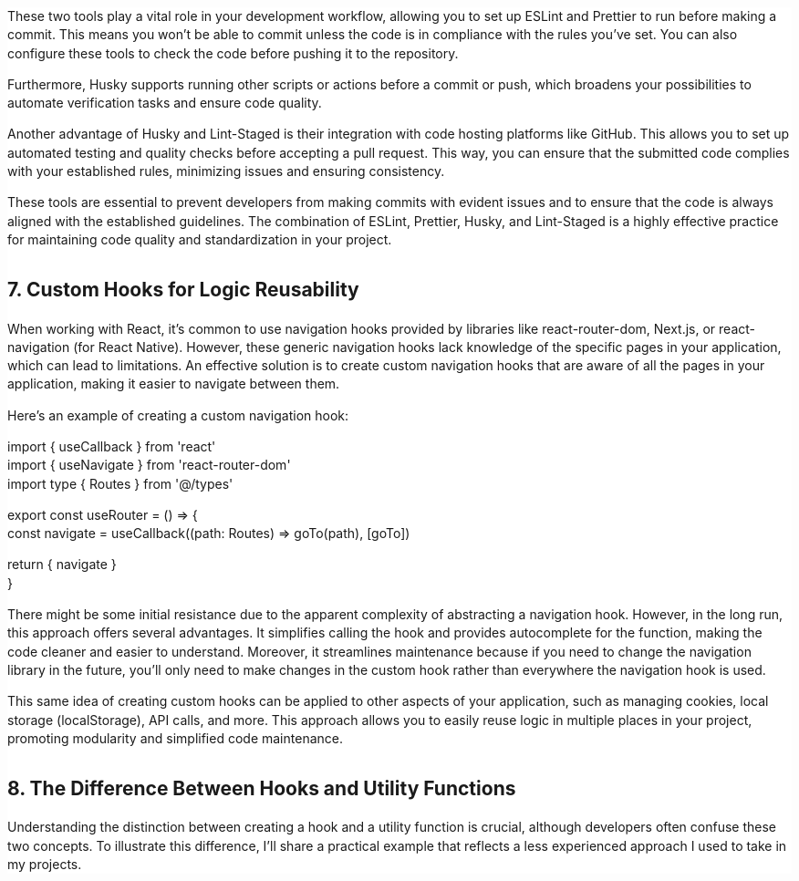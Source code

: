 These two tools play a vital role in your development workflow, allowing you to set up ESLint and Prettier to run before making a commit. This means you won’t be able to commit unless the code is in compliance with the rules you’ve set. You can also configure these tools to check the code before pushing it to the repository.

Furthermore, Husky supports running other scripts or actions before a commit or push, which broadens your possibilities to automate verification tasks and ensure code quality.

Another advantage of Husky and Lint-Staged is their integration with code hosting platforms like GitHub. This allows you to set up automated testing and quality checks before accepting a pull request. This way, you can ensure that the submitted code complies with your established rules, minimizing issues and ensuring consistency.

These tools are essential to prevent developers from making commits with evident issues and to ensure that the code is always aligned with the established guidelines. The combination of ESLint, Prettier, Husky, and Lint-Staged is a highly effective practice for maintaining code quality and standardization in your project.

## **7\. Custom Hooks for Logic Reusability**

When working with React, it’s common to use navigation hooks provided by libraries like react-router-dom, Next.js, or react-navigation (for React Native). However, these generic navigation hooks lack knowledge of the specific pages in your application, which can lead to limitations. An effective solution is to create custom navigation hooks that are aware of all the pages in your application, making it easier to navigate between them.

Here’s an example of creating a custom navigation hook:

import { useCallback } from 'react'  
import { useNavigate } from 'react-router-dom'  
import type { Routes } from '@/types'

export const useRouter = () => {  
  const navigate = useCallback((path: Routes) => goTo(path), \[goTo\])

  return { navigate }  
}

There might be some initial resistance due to the apparent complexity of abstracting a navigation hook. However, in the long run, this approach offers several advantages. It simplifies calling the hook and provides autocomplete for the function, making the code cleaner and easier to understand. Moreover, it streamlines maintenance because if you need to change the navigation library in the future, you’ll only need to make changes in the custom hook rather than everywhere the navigation hook is used.

This same idea of creating custom hooks can be applied to other aspects of your application, such as managing cookies, local storage (localStorage), API calls, and more. This approach allows you to easily reuse logic in multiple places in your project, promoting modularity and simplified code maintenance.

## **8\. The Difference Between Hooks and Utility Functions**

Understanding the distinction between creating a hook and a utility function is crucial, although developers often confuse these two concepts. To illustrate this difference, I’ll share a practical example that reflects a less experienced approach I used to take in my projects.
